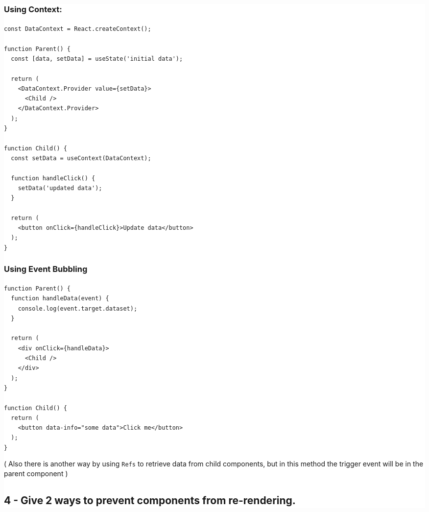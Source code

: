 ### Using Context:
```
const DataContext = React.createContext();

function Parent() {
  const [data, setData] = useState('initial data');

  return (
    <DataContext.Provider value={setData}>
      <Child />
    </DataContext.Provider>
  );
}

function Child() {
  const setData = useContext(DataContext);

  function handleClick() {
    setData('updated data');
  }

  return (
    <button onClick={handleClick}>Update data</button>
  );
}
```

### Using Event Bubbling
```
function Parent() {
  function handleData(event) {
    console.log(event.target.dataset);
  }

  return (
    <div onClick={handleData}>
      <Child />
    </div>
  );
}

function Child() {
  return (
    <button data-info="some data">Click me</button>
  );
}
```

( Also there is another way by using `Refs` to retrieve data from child components, but in this method the trigger event will be in the parent component )

## 4 - Give 2 ways to prevent components from re-rendering.
